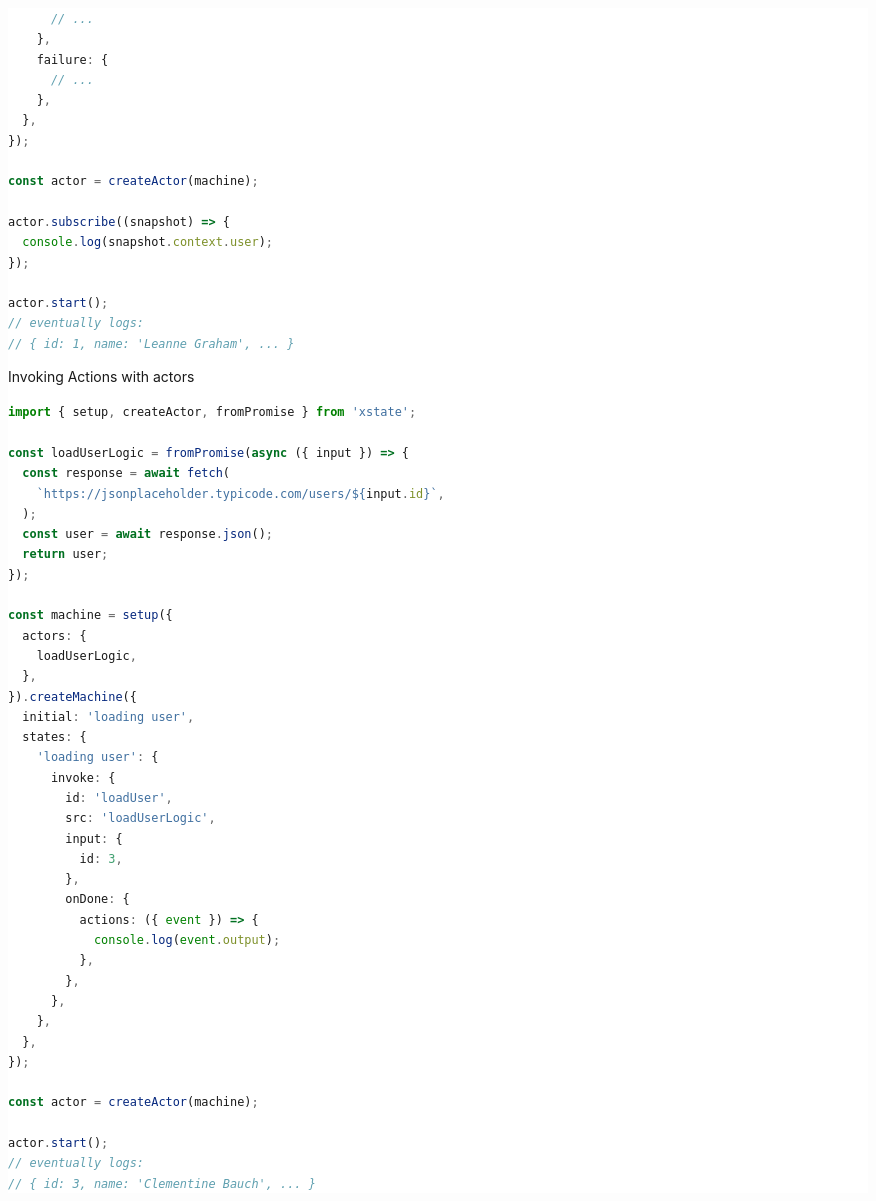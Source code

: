```ts
      // ...
    },
    failure: {
      // ...
    },
  },
});

const actor = createActor(machine);

actor.subscribe((snapshot) => {
  console.log(snapshot.context.user);
});

actor.start();
// eventually logs:
// { id: 1, name: 'Leanne Graham', ... }
```



Invoking Actions with actors

```ts
import { setup, createActor, fromPromise } from 'xstate';

const loadUserLogic = fromPromise(async ({ input }) => {
  const response = await fetch(
    `https://jsonplaceholder.typicode.com/users/${input.id}`,
  );
  const user = await response.json();
  return user;
});

const machine = setup({
  actors: {
    loadUserLogic,
  },
}).createMachine({
  initial: 'loading user',
  states: {
    'loading user': {
      invoke: {
        id: 'loadUser',
        src: 'loadUserLogic',
        input: {
          id: 3,
        },
        onDone: {
          actions: ({ event }) => {
            console.log(event.output);
          },
        },
      },
    },
  },
});

const actor = createActor(machine);

actor.start();
// eventually logs:
// { id: 3, name: 'Clementine Bauch', ... }
```
